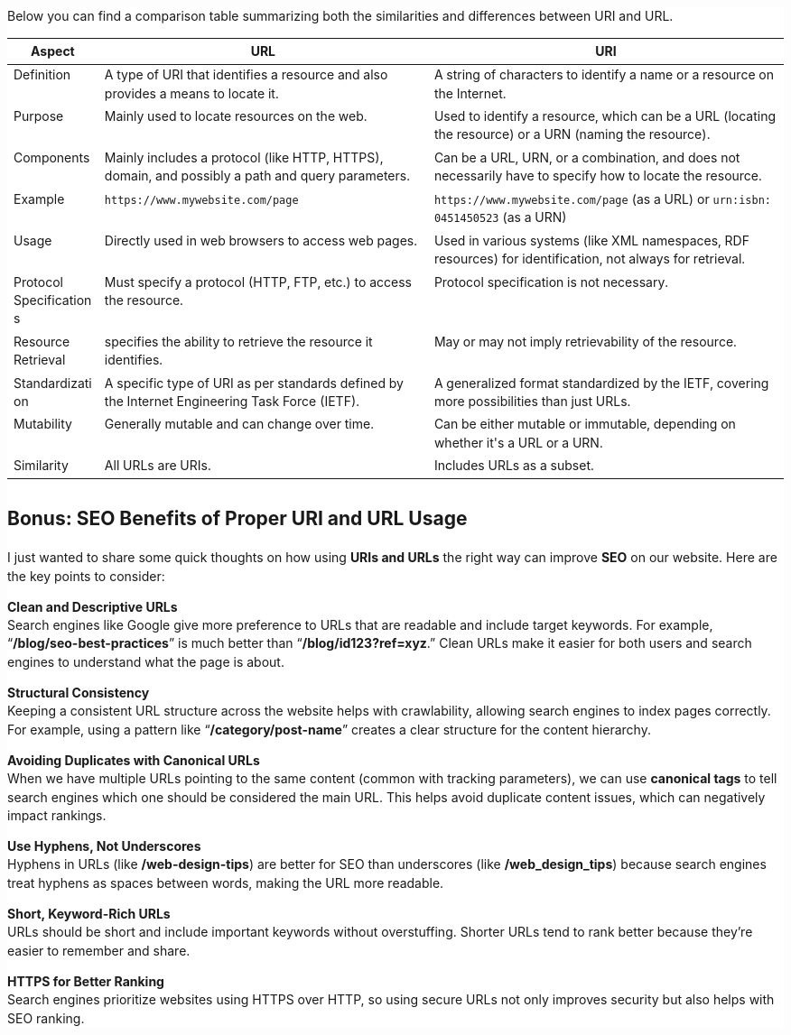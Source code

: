Below you can find a comparison table summarizing both the similarities and differences between URI and URL.

| Aspect                  | URL                                                                                              | URI                                                                                                        |
| ----------------------- | ------------------------------------------------------------------------------------------------ | ---------------------------------------------------------------------------------------------------------- |
| Definition              | A type of URI that identifies a resource and also provides a means to locate it.                 | A string of characters to identify a name or a resource on the Internet.                                   |
| Purpose                 | Mainly used to locate resources on the web.                                                      | Used to identify a resource, which can be a URL (locating the resource) or a URN (naming the resource).    |
| Components              | Mainly includes a protocol (like HTTP, HTTPS), domain, and possibly a path and query parameters. | Can be a URL, URN, or a combination, and does not necessarily have to specify how to locate the resource.  |
| Example                 | `https://www.mywebsite.com/page`                                                                 | `https://www.mywebsite.com/page` (as a URL) or `urn:isbn:0451450523` (as a URN)                            |
| Usage                   | Directly used in web browsers to access web pages.                                               | Used in various systems (like XML namespaces, RDF resources) for identification, not always for retrieval. |
| Protocol Specifications | Must specify a protocol (HTTP, FTP, etc.) to access the resource.                                | Protocol specification is not necessary.                                                                   |
| Resource Retrieval      | specifies the ability to retrieve the resource it identifies.                                    | May or may not imply retrievability of the resource.                                                       |
| Standardization         | A specific type of URI as per standards defined by the Internet Engineering Task Force (IETF).   | A generalized format standardized by the IETF, covering more possibilities than just URLs.                 |
| Mutability              | Generally mutable and can change over time.                                                      | Can be either mutable or immutable, depending on whether it's a URL or a URN.                              |
| Similarity              | All URLs are URIs.                                                                               | Includes URLs as a subset.                                                                                 |

## Bonus: SEO Benefits of Proper URI and URL Usage

I just wanted to share some quick thoughts on how using **URIs and URLs** the right way can improve **SEO** on our website. Here are the key points to consider:

**Clean and Descriptive URLs**  
 Search engines like Google give more preference to URLs that are readable and include target keywords. For example, “**/blog/seo-best-practices**” is much better than “**/blog/id123?ref=xyz**.” Clean URLs make it easier for both users and search engines to understand what the page is about.

**Structural Consistency**  
 Keeping a consistent URL structure across the website helps with crawlability, allowing search engines to index pages correctly. For example, using a pattern like “**/category/post-name**” creates a clear structure for the content hierarchy.

**Avoiding Duplicates with Canonical URLs**  
 When we have multiple URLs pointing to the same content (common with tracking parameters), we can use **canonical tags** to tell search engines which one should be considered the main URL. This helps avoid duplicate content issues, which can negatively impact rankings.

**Use Hyphens, Not Underscores**  
 Hyphens in URLs (like **/web-design-tips**) are better for SEO than underscores (like **/web_design_tips**) because search engines treat hyphens as spaces between words, making the URL more readable.

**Short, Keyword-Rich URLs**  
 URLs should be short and include important keywords without overstuffing. Shorter URLs tend to rank better because they’re easier to remember and share.

**HTTPS for Better Ranking**  
 Search engines prioritize websites using HTTPS over HTTP, so using secure URLs not only improves security but also helps with SEO ranking.
